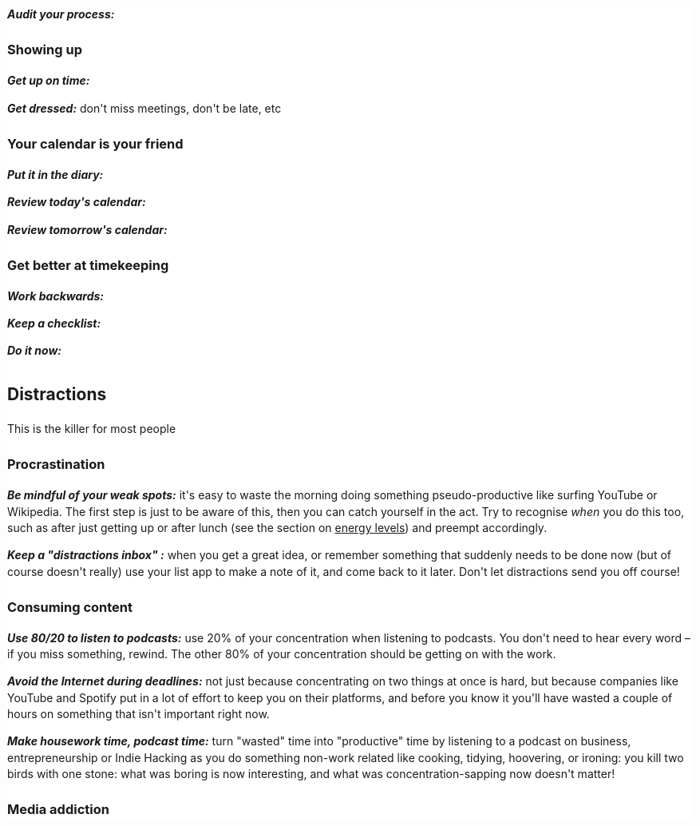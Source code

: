 ***Audit your process:*** 

### Showing up

***Get up on time:*** 

***Get dressed:*** don't miss meetings, don't be late, etc

### Your calendar is your friend

***Put it in the diary:*** 

***Review today's calendar:*** 

***Review tomorrow's calendar:***  

### Get better at timekeeping

***Work backwards:*** 

***Keep a checklist:*** 

***Do it now:*** 

## Distractions

This is the killer for most people

### Procrastination

***Be mindful of your weak spots:*** it's easy to waste the morning doing something pseudo-productive like surfing YouTube or Wikipedia. The first step is just to be aware of this, then you can catch yourself in the act. Try to recognise *when* you do this too, such as after just getting up or after lunch (see the section on [energy levels](#energy-levels)) and preempt accordingly.

***Keep a "distractions inbox" :*** when you get a great idea, or remember something that suddenly needs to be done now (but of course doesn't really) use your list app to make a note of it, and come back to it later. Don't let distractions send you off course!

### Consuming content

***Use 80/20 to listen to podcasts:*** use 20% of your concentration when listening to podcasts. You don't need to hear every word – if you miss something, rewind. The other 80% of your concentration should be getting on with the work.

***Avoid the Internet during deadlines:*** not just because concentrating on two things at once is hard, but because companies like YouTube and Spotify put in a lot of effort to keep you on their platforms, and before you know it you'll have wasted a couple of hours on something that isn't important right now.

***Make housework time, podcast time:*** turn "wasted" time into "productive" time by listening to a podcast on business, entrepreneurship or Indie Hacking as you do something non-work related like cooking, tidying, hoovering, or ironing: you kill two birds with one stone: what was boring is now interesting, and what was concentration-sapping now doesn't matter!

### Media addiction

